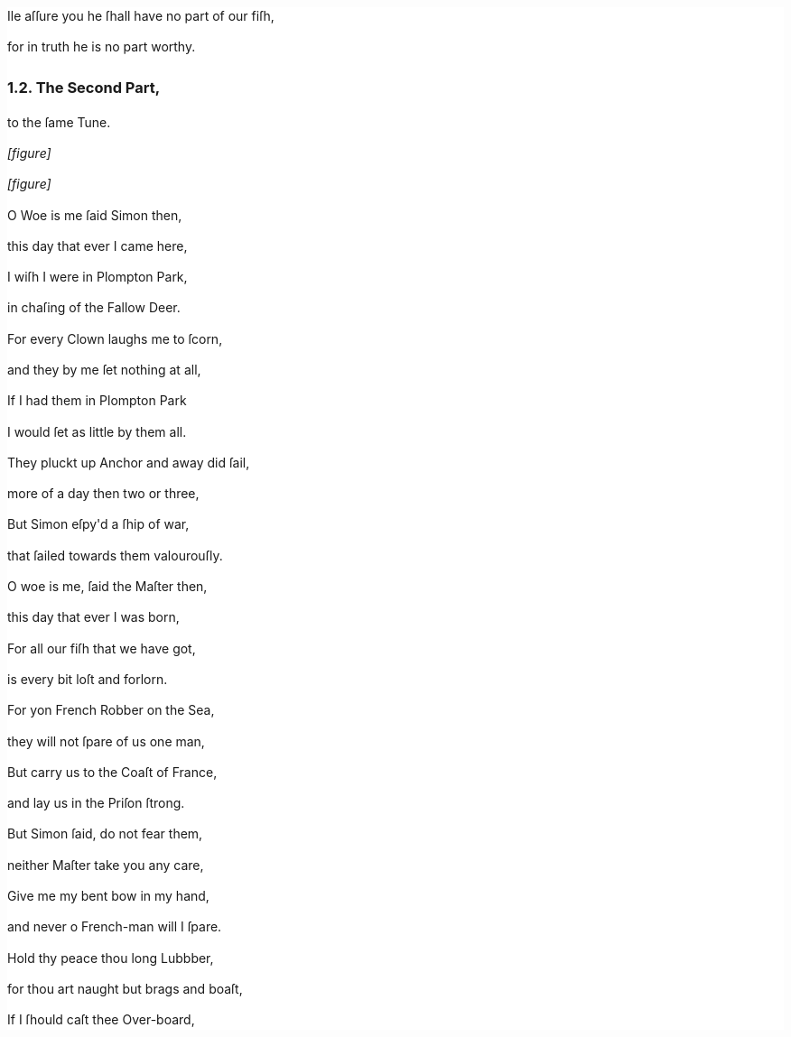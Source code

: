 Ile aſſure you he ſhall have no part of our fiſh,

for in truth he is no part worthy.

### 1.2. The Second Part,

to the ſame Tune.

_[figure]_

_[figure]_

O Woe is me ſaid Simon then,

this day that ever I came here,

I wiſh I were in Plompton Park,

in chaſing of the Fallow Deer.

For every Clown laughs me to ſcorn,

and they by me ſet nothing at all,

If I had them in Plompton Park

I would ſet as little by them all.

They pluckt up Anchor and away did ſail,

more of a day then two or three,

But Simon eſpy'd a ſhip of war,

that ſailed towards them valourouſly.

O woe is me, ſaid the Maſter then,

this day that ever I was born,

For all our fiſh that we have got,

is every bit loſt and forlorn.

For yon French Robber on the Sea,

they will not ſpare of us one man,

But carry us to the Coaſt of France,

and lay us in the Priſon ſtrong.

But Simon ſaid, do not fear them,

neither Maſter take you any care,

Give me my bent bow in my hand,

and never o French-man will I ſpare.

Hold thy peace thou long Lubbber,

for thou art naught but brags and boaſt,

If I ſhould caſt thee Over-board,
